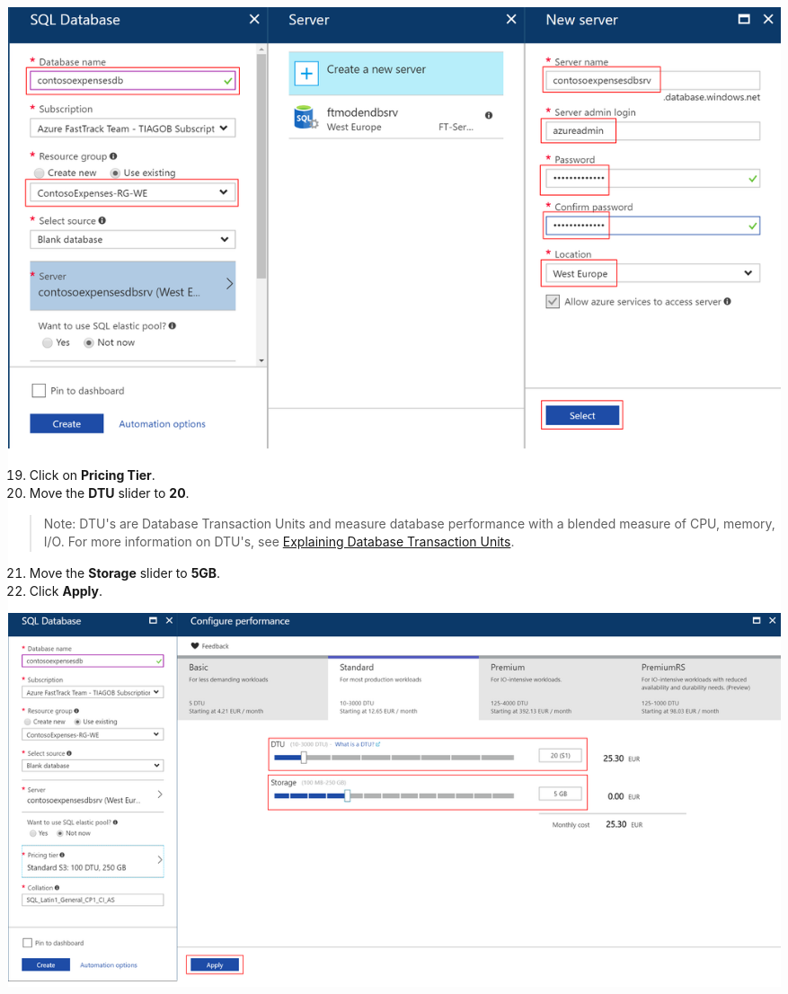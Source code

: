   ![Screenshot](media/containers-on-service-fabric-with-compose/sf-compose005.png)

19. Click on **Pricing Tier**.
20. Move the **DTU** slider to **20**.
> Note: DTU's are Database Transaction Units and measure database performance with a blended measure of CPU, memory, I/O.  For more information on DTU's, see [Explaining Database Transaction Units](https://docs.microsoft.com/en-us/azure/sql-database/sql-database-what-is-a-dtu).

21. Move the **Storage** slider to **5GB**.
22. Click **Apply**.

  ![Screenshot](media/containers-on-service-fabric-with-compose/sf-compose006.png)
